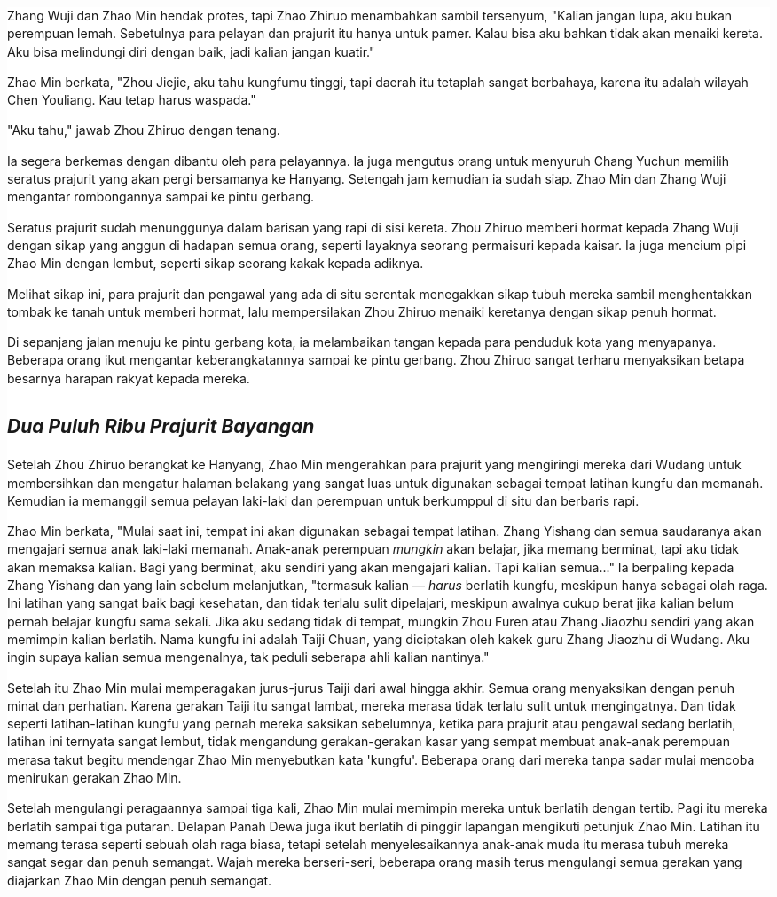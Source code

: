Zhang Wuji dan Zhao Min hendak protes, tapi Zhao Zhiruo menambahkan sambil tersenyum, "Kalian jangan lupa, aku bukan perempuan lemah. Sebetulnya para pelayan dan prajurit itu hanya untuk pamer. Kalau bisa aku bahkan tidak akan menaiki kereta. Aku bisa melindungi diri dengan baik, jadi kalian jangan kuatir."

Zhao Min berkata, "Zhou Jiejie, aku tahu kungfumu tinggi, tapi daerah itu tetaplah sangat berbahaya, karena itu adalah wilayah Chen Youliang. Kau tetap harus waspada."

"Aku tahu," jawab Zhou Zhiruo dengan tenang.

Ia segera berkemas dengan dibantu oleh para pelayannya. Ia juga mengutus orang untuk menyuruh Chang Yuchun memilih seratus prajurit yang akan pergi bersamanya ke Hanyang. Setengah jam kemudian ia sudah siap. Zhao Min dan Zhang Wuji mengantar rombongannya sampai ke pintu gerbang.

Seratus prajurit sudah menunggunya dalam barisan yang rapi di sisi kereta. Zhou Zhiruo memberi hormat kepada Zhang Wuji dengan sikap yang anggun di hadapan semua orang, seperti layaknya seorang permaisuri kepada kaisar. Ia juga mencium pipi Zhao Min dengan lembut, seperti sikap seorang kakak kepada adiknya.

Melihat sikap ini, para prajurit dan pengawal yang ada di situ serentak menegakkan sikap tubuh mereka sambil menghentakkan tombak ke tanah untuk memberi hormat, lalu mempersilakan Zhou Zhiruo menaiki keretanya dengan sikap penuh hormat.

Di sepanjang jalan menuju ke pintu gerbang kota, ia melambaikan tangan kepada para penduduk kota yang menyapanya. Beberapa orang ikut mengantar keberangkatannya sampai ke pintu gerbang. Zhou Zhiruo sangat terharu menyaksikan betapa besarnya harapan rakyat kepada mereka.


## *Dua Puluh Ribu Prajurit Bayangan*

Setelah Zhou Zhiruo berangkat ke Hanyang, Zhao Min mengerahkan para prajurit yang mengiringi mereka dari Wudang untuk membersihkan dan mengatur halaman belakang yang sangat luas untuk digunakan sebagai tempat latihan kungfu dan memanah. Kemudian ia memanggil semua pelayan laki-laki dan perempuan untuk berkumppul di situ dan berbaris rapi.

Zhao Min berkata, "Mulai saat ini, tempat ini akan digunakan sebagai tempat latihan. Zhang Yishang dan semua saudaranya akan mengajari semua anak laki-laki memanah. Anak-anak perempuan *mungkin* akan belajar, jika memang berminat, tapi aku tidak akan memaksa kalian. Bagi yang berminat, aku sendiri yang akan mengajari kalian. Tapi kalian semua..." Ia berpaling kepada Zhang Yishang dan yang lain sebelum melanjutkan, "termasuk kalian — *harus* berlatih kungfu, meskipun hanya sebagai olah raga. Ini latihan yang sangat baik bagi kesehatan, dan tidak terlalu sulit dipelajari, meskipun awalnya cukup berat jika kalian belum pernah belajar kungfu sama sekali. Jika aku sedang tidak di tempat, mungkin Zhou Furen atau Zhang Jiaozhu sendiri yang akan memimpin kalian berlatih. Nama kungfu ini adalah Taiji Chuan, yang diciptakan oleh kakek guru Zhang Jiaozhu di Wudang. Aku ingin supaya kalian semua mengenalnya, tak peduli seberapa ahli kalian nantinya."

Setelah itu Zhao Min mulai memperagakan jurus-jurus Taiji dari awal hingga akhir. Semua orang menyaksikan dengan penuh minat dan perhatian. Karena gerakan Taiji itu sangat lambat, mereka merasa tidak terlalu sulit untuk mengingatnya. Dan tidak seperti latihan-latihan kungfu yang pernah mereka saksikan sebelumnya, ketika para prajurit atau pengawal sedang berlatih, latihan ini ternyata sangat lembut, tidak mengandung gerakan-gerakan kasar yang sempat membuat anak-anak perempuan merasa takut begitu mendengar Zhao Min menyebutkan kata 'kungfu'. Beberapa orang dari mereka tanpa sadar mulai mencoba menirukan gerakan Zhao Min.

Setelah mengulangi peragaannya sampai tiga kali, Zhao Min mulai memimpin mereka untuk berlatih dengan tertib. Pagi itu mereka berlatih sampai tiga putaran. Delapan Panah Dewa juga ikut berlatih di pinggir lapangan mengikuti petunjuk Zhao Min. Latihan itu memang terasa seperti sebuah olah raga biasa, tetapi setelah menyelesaikannya anak-anak muda itu merasa tubuh mereka sangat segar dan penuh semangat. Wajah mereka berseri-seri, beberapa orang masih terus mengulangi semua gerakan yang diajarkan Zhao Min dengan penuh semangat.
